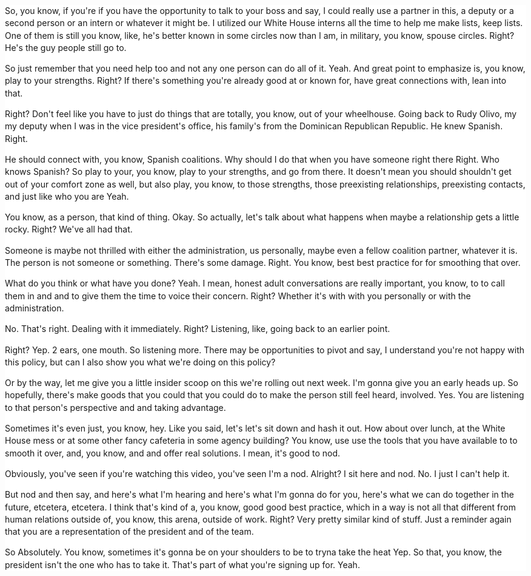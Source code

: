 So, you know, if you're if you have the opportunity to talk to your boss and say, I could really use a partner in this, a deputy or a second person or an intern or whatever it might be. I utilized our White House interns all the time to help me make lists, keep lists. One of them is still you know, like, he's better known in some circles now than I am, in military, you know, spouse circles. Right? He's the guy people still go to.

So just remember that you need help too and not any one person can do all of it. Yeah. And great point to emphasize is, you know, play to your strengths. Right? If there's something you're already good at or known for, have great connections with, lean into that.

Right? Don't feel like you have to just do things that are totally, you know, out of your wheelhouse. Going back to Rudy Olivo, my my deputy when I was in the vice president's office, his family's from the Dominican Republican Republic. He knew Spanish. Right.

He should connect with, you know, Spanish coalitions. Why should I do that when you have someone right there Right. Who knows Spanish? So play to your, you know, play to your strengths, and go from there. It doesn't mean you should shouldn't get out of your comfort zone as well, but also play, you know, to those strengths, those preexisting relationships, preexisting contacts, and just like who you are Yeah.

You know, as a person, that kind of thing. Okay. So actually, let's talk about what happens when maybe a relationship gets a little rocky. Right? We've all had that.

Someone is maybe not thrilled with either the administration, us personally, maybe even a fellow coalition partner, whatever it is. The person is not someone or something. There's some damage. Right. You know, best best practice for for smoothing that over.

What do you think or what have you done? Yeah. I mean, honest adult conversations are really important, you know, to to call them in and and to give them the time to voice their concern. Right? Whether it's with with you personally or with the administration.

No. That's right. Dealing with it immediately. Right? Listening, like, going back to an earlier point.

Right? Yep. 2 ears, one mouth. So listening more. There may be opportunities to pivot and say, I understand you're not happy with this policy, but can I also show you what we're doing on this policy?

Or by the way, let me give you a little insider scoop on this we're rolling out next week. I'm gonna give you an early heads up. So hopefully, there's make goods that you could that you could do to make the person still feel heard, involved. Yes. You are listening to that person's perspective and and taking advantage.

Sometimes it's even just, you know, hey. Like you said, let's let's sit down and hash it out. How about over lunch, at the White House mess or at some other fancy cafeteria in some agency building? You know, use use the tools that you have available to to smooth it over, and, you know, and and offer real solutions. I mean, it's good to nod.

Obviously, you've seen if you're watching this video, you've seen I'm a nod. Alright? I sit here and nod. No. I just I can't help it.

But nod and then say, and here's what I'm hearing and here's what I'm gonna do for you, here's what we can do together in the future, etcetera, etcetera. I think that's kind of a, you know, good good best practice, which in a way is not all that different from human relations outside of, you know, this arena, outside of work. Right? Very pretty similar kind of stuff. Just a reminder again that you are a representation of the president and of the team.

So Absolutely. You know, sometimes it's gonna be on your shoulders to be to tryna take the heat Yep. So that, you know, the president isn't the one who has to take it. That's part of what you're signing up for. Yeah.
